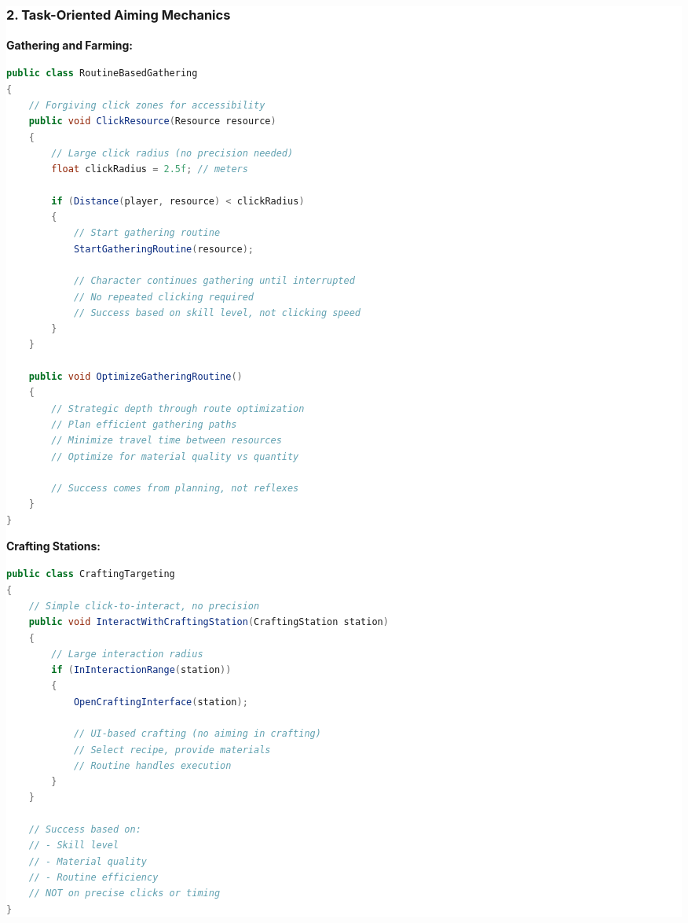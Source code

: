 ### 2. Task-Oriented Aiming Mechanics

**Gathering and Farming:**

```csharp
public class RoutineBasedGathering
{
    // Forgiving click zones for accessibility
    public void ClickResource(Resource resource)
    {
        // Large click radius (no precision needed)
        float clickRadius = 2.5f; // meters
        
        if (Distance(player, resource) < clickRadius)
        {
            // Start gathering routine
            StartGatheringRoutine(resource);
            
            // Character continues gathering until interrupted
            // No repeated clicking required
            // Success based on skill level, not clicking speed
        }
    }
    
    public void OptimizeGatheringRoutine()
    {
        // Strategic depth through route optimization
        // Plan efficient gathering paths
        // Minimize travel time between resources
        // Optimize for material quality vs quantity
        
        // Success comes from planning, not reflexes
    }
}
```

**Crafting Stations:**

```csharp
public class CraftingTargeting
{
    // Simple click-to-interact, no precision
    public void InteractWithCraftingStation(CraftingStation station)
    {
        // Large interaction radius
        if (InInteractionRange(station))
        {
            OpenCraftingInterface(station);
            
            // UI-based crafting (no aiming in crafting)
            // Select recipe, provide materials
            // Routine handles execution
        }
    }
    
    // Success based on:
    // - Skill level
    // - Material quality
    // - Routine efficiency
    // NOT on precise clicks or timing
}
```
